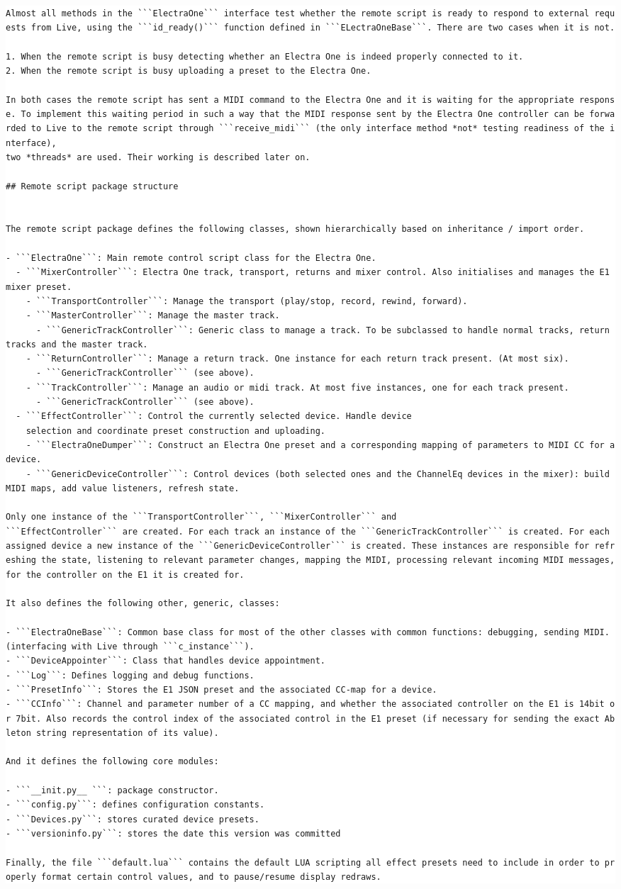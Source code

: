 ```
Almost all methods in the ```ElectraOne``` interface test whether the remote script is ready to respond to external requests from Live, using the ```id_ready()``` function defined in ```ELectraOneBase```. There are two cases when it is not.

1. When the remote script is busy detecting whether an Electra One is indeed properly connected to it.
2. When the remote script is busy uploading a preset to the Electra One.

In both cases the remote script has sent a MIDI command to the Electra One and it is waiting for the appropriate response. To implement this waiting period in such a way that the MIDI response sent by the Electra One controller can be forwarded to Live to the remote script through ```receive_midi``` (the only interface method *not* testing readiness of the interface), 
two *threads* are used. Their working is described later on.

## Remote script package structure


The remote script package defines the following classes, shown hierarchically based on inheritance / import order.

- ```ElectraOne```: Main remote control script class for the Electra One.
  - ```MixerController```: Electra One track, transport, returns and mixer control. Also initialises and manages the E1 mixer preset.
	- ```TransportController```: Manage the transport (play/stop, record, rewind, forward).
	- ```MasterController```: Manage the master track.
	  - ```GenericTrackController```: Generic class to manage a track. To be subclassed to handle normal tracks, return tracks and the master track.
	- ```ReturnController```: Manage a return track. One instance for each return track present. (At most six).
      - ```GenericTrackController``` (see above).
	- ```TrackController```: Manage an audio or midi track. At most five instances, one for each track present.
      - ```GenericTrackController``` (see above).
  - ```EffectController```: Control the currently selected device. Handle device
    selection and coordinate preset construction and uploading. 
	- ```ElectraOneDumper```: Construct an Electra One preset and a corresponding mapping of parameters to MIDI CC for a device.
	- ```GenericDeviceController```: Control devices (both selected ones and the ChannelEq devices in the mixer): build MIDI maps, add value listeners, refresh state.

Only one instance of the ```TransportController```, ```MixerController``` and
```EffectController``` are created. For each track an instance of the ```GenericTrackController``` is created. For each assigned device a new instance of the ```GenericDeviceController``` is created. These instances are responsible for refreshing the state, listening to relevant parameter changes, mapping the MIDI, processing relevant incoming MIDI messages, for the controller on the E1 it is created for.

It also defines the following other, generic, classes:

- ```ElectraOneBase```: Common base class for most of the other classes with common functions: debugging, sending MIDI. (interfacing with Live through ```c_instance```). 
- ```DeviceAppointer```: Class that handles device appointment.
- ```Log```: Defines logging and debug functions.
- ```PresetInfo```: Stores the E1 JSON preset and the associated CC-map for a device.
- ```CCInfo```: Channel and parameter number of a CC mapping, and whether the associated controller on the E1 is 14bit or 7bit. Also records the control index of the associated control in the E1 preset (if necessary for sending the exact Ableton string representation of its value).

And it defines the following core modules:

- ```__init.py__ ```: package constructor.
- ```config.py```: defines configuration constants. 
- ```Devices.py```: stores curated device presets.
- ```versioninfo.py```: stores the date this version was committed

Finally, the file ```default.lua``` contains the default LUA scripting all effect presets need to include in order to properly format certain control values, and to pause/resume display redraws.
```
